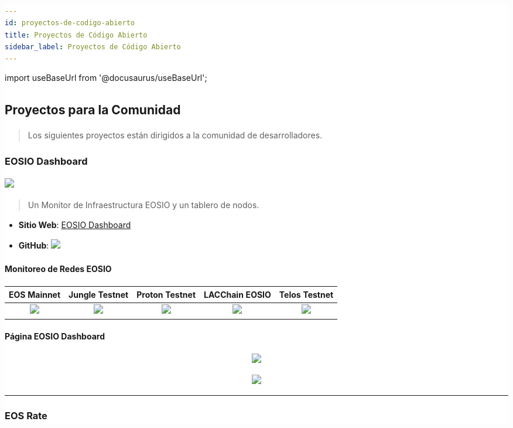 ```yaml
---
id: proyectos-de-codigo-abierto
title: Proyectos de Código Abierto
sidebar_label: Proyectos de Código Abierto
---
```


import useBaseUrl from '@docusaurus/useBaseUrl';

## Proyectos para la Comunidad

 > Los siguientes proyectos están dirigidos a la comunidad de desarrolladores.


### EOSIO Dashboard

> 
<p align="left">
	<a href="https://eosio.online/">
		<img src="https://eosio.online/images/d-logo.svg" width="30%"/>
	</a>
</p>

> Un Monitor de Infraestructura EOSIO y un tablero de nodos.

 - **Sitio Web**: [EOSIO Dashboard](https://eosio.online/)

 - **GitHub**: [<img src="https://cdn-icons-png.flaticon.com/32/25/25231.png"/>](https://github.com/eoscostarica/eosio-dashboard)

#### Monitoreo de Redes EOSIO 

<div class="table-wrapper" markdown="block">

|  EOS Mainnet | Jungle Testnet  | Proton Testnet | LACChain EOSIO | Telos Testnet |
|:-------:|:-------:|:-------:|:-------:|:-------:|
|[<img src="https://eosio.online/images/eos.png"/>](https://mainnet.eosio.online) | [<img src="https://eosio.online/images/jungle.png"/>](https://jungle.eosio.online) | [<img src="https://eosio.online/images/proton.png"/>](https://proton-testnet.eosio.online) | [<img src="https://eosio.online/images/lacchain.png"/>](https://lacchain.eosio.online) |  [<img src="https://eosio.online/images/telos.png"/>](https://jungle.eosio.online) |

</div>

####  Página EOSIO Dashboard

 <p align="center">
		<img src={useBaseUrl('img/OSS_screnshots/EOSIO_Network_monitor.PNG')} width="100%"/>
</p>

<p align="center">
		<img src={useBaseUrl('img/OSS_screnshots/EOSIO_Network_monitor_2.PNG')} width="100%"/>
</p>

* * *

### EOS Rate
